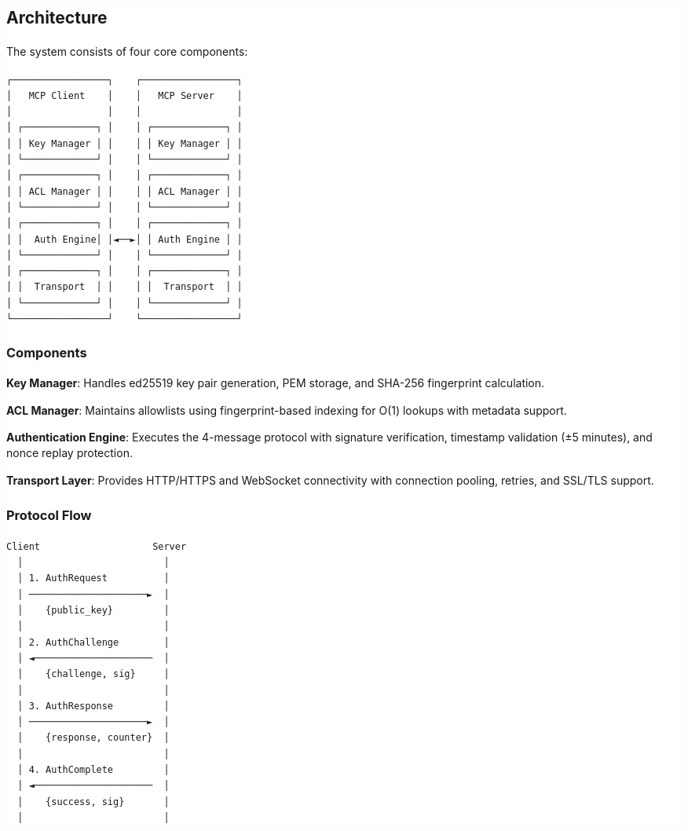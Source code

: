 ## Architecture

The system consists of four core components:

```
┌─────────────────┐    ┌─────────────────┐
│   MCP Client    │    │   MCP Server    │
│                 │    │                 │
│ ┌─────────────┐ │    │ ┌─────────────┐ │
│ │ Key Manager │ │    │ │ Key Manager │ │
│ └─────────────┘ │    │ └─────────────┘ │
│ ┌─────────────┐ │    │ ┌─────────────┐ │
│ │ ACL Manager │ │    │ │ ACL Manager │ │
│ └─────────────┘ │    │ └─────────────┘ │
│ ┌─────────────┐ │    │ ┌─────────────┐ │
│ │  Auth Engine│ │◄──►│ │ Auth Engine │ │
│ └─────────────┘ │    │ └─────────────┘ │
│ ┌─────────────┐ │    │ ┌─────────────┐ │
│ │  Transport  │ │    │ │  Transport  │ │
│ └─────────────┘ │    │ └─────────────┘ │
└─────────────────┘    └─────────────────┘
```

### Components

**Key Manager**: Handles ed25519 key pair generation, PEM storage, and SHA-256 fingerprint calculation.

**ACL Manager**: Maintains allowlists using fingerprint-based indexing for O(1) lookups with metadata support.

**Authentication Engine**: Executes the 4-message protocol with signature verification, timestamp validation (±5 minutes), and nonce replay protection.

**Transport Layer**: Provides HTTP/HTTPS and WebSocket connectivity with connection pooling, retries, and SSL/TLS support.

### Protocol Flow

```
Client                    Server
  │                         │
  │ 1. AuthRequest          │
  │ ─────────────────────►  │
  │    {public_key}         │
  │                         │
  │ 2. AuthChallenge        │
  │ ◄─────────────────────  │
  │    {challenge, sig}     │
  │                         │
  │ 3. AuthResponse         │
  │ ─────────────────────►  │
  │    {response, counter}  │
  │                         │
  │ 4. AuthComplete         │
  │ ◄─────────────────────  │
  │    {success, sig}       │
  │                         │
```
